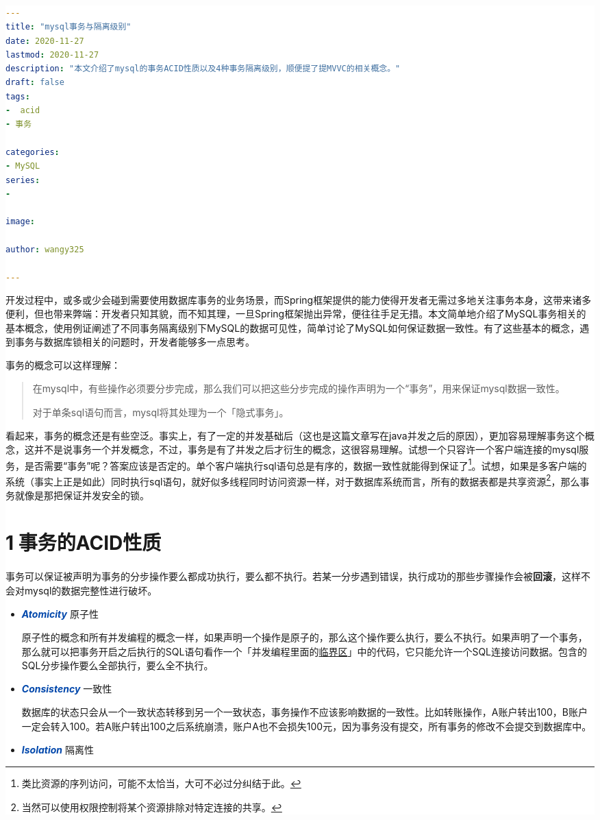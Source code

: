 ```yaml
---
title: "mysql事务与隔离级别"
date: 2020-11-27
lastmod: 2020-11-27
description: "本文介绍了mysql的事务ACID性质以及4种事务隔离级别，顺便提了提MVVC的相关概念。"
draft: false
tags:
-  acid
- 事务

categories:
- MySQL
series:
-

image:

author: wangy325

---
```



开发过程中，或多或少会碰到需要使用数据库事务的业务场景，而Spring框架提供的能力使得开发者无需过多地关注事务本身，这带来诸多便利，但也带来弊端：开发者只知其貌，而不知其理，一旦Spring框架抛出异常，便往往手足无措。本文简单地介绍了MySQL事务相关的基本概念，使用例证阐述了不同事务隔离级别下MySQL的数据可见性，简单讨论了MySQL如何保证数据一致性。有了这些基本的概念，遇到事务与数据库锁相关的问题时，开发者能够多一点思考。

事务的概念可以这样理解：

> 在mysql中，有些操作必须要分步完成，那么我们可以把这些分步完成的操作声明为一个“事务”，用来保证mysql数据一致性。
>
> 对于单条sql语句而言，mysql将其处理为一个「隐式事务」。

看起来，事务的概念还是有些空泛。事实上，有了一定的并发基础后（这也是这篇文章写在java并发之后的原因），更加容易理解事务这个概念，这并不是说事务一个并发概念，不过，事务是有了并发之后才衍生的概念，这很容易理解。试想一个只容许一个客户端连接的mysql服务，是否需要“事务”呢？答案应该是否定的。单个客户端执行sql语句总是有序的，数据一致性就能得到保证了[^1]。试想，如果是多客户端的系统（事实上正是如此）同时执行sql语句，就好似多线程同时访问资源一样，对于数据库系统而言，所有的数据表都是共享资源[^2]，那么事务就像是那把保证并发安全的锁。



# 1 事务的ACID性质

事务可以保证被声明为事务的分步操作要么都成功执行，要么都不执行。若某一分步遇到错误，执行成功的那些步骤操作会被**回滚**，这样不会对mysql的数据完整性进行破坏。

- <span style="font-style:italic;font-weight:bold;color:#0047AB">Atomicity</span> 原子性

    原子性的概念和所有并发编程的概念一样，如果声明一个操作是原子的，那么这个操作要么执行，要么不执行。如果声明了一个事务，那么就可以把事务开启之后执行的SQL语句看作一个「并发编程里面的[临界区](../%E8%B5%84%E6%BA%90%E8%AE%BF%E9%97%AE%E5%8F%97%E9%99%90/#6-%E4%B8%B4%E7%95%8C%E5%8C%BA)」中的代码，它只能允许一个SQL连接访问数据。包含的SQL分步操作要么全部执行，要么全不执行。

- <span style="font-style:italic;font-weight:bold;color:#0047AB">Consistency</span> 一致性

    数据库的状态只会从一个一致状态转移到另一个一致状态，事务操作不应该影响数据的一致性。比如转账操作，A账户转出100，B账户一定会转入100。若A账户转出100之后系统崩溃，账户A也不会损失100元，因为事务没有提交，所有事务的修改不会提交到数据库中。

- <span style="font-style:italic;font-weight:bold;color:#0047AB">Isolation</span> 隔离性


[^1]: 类比资源的序列访问，可能不太恰当，大可不必过分纠结于此。
[^2]: 当然可以使用权限控制将某个资源排除对特定连接的共享。
[^3]: 这也是有些业务不需要事务支持，使用MyISAM(*indexed sequencial access method*)作为数据库引擎的原因。
[^4]: 一些存储引擎在处理数据库死锁的时选用的方法。InnoDB并不是采用的此方法，其是将持有最少行锁的事务回滚。
[^5]: 不仅仅mysql，很多数据库系统包括Oracle，PostGreSQL都实现了MVCC，尽管其实现机制不尽相同。
[^6]: MVCC的并发控制有乐观加锁和悲观加锁两种方式，并不是所有的实现都不加锁，只有使用乐观锁是不加锁的。
[^7]: 此链接正文部分关于索引的讨论有些谬误，这些谬误在评论区可找到相关讨论。
